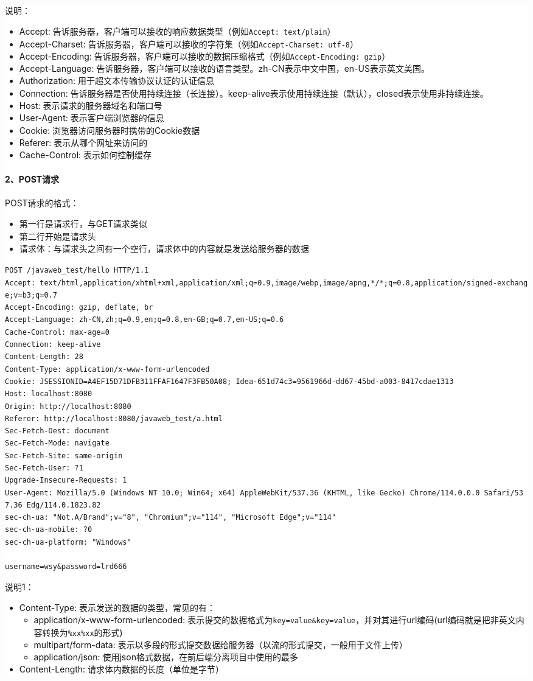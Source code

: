 说明：

- Accept: 告诉服务器，客户端可以接收的响应数据类型（例如`Accept: text/plain`）
- Accept-Charset: 告诉服务器，客户端可以接收的字符集（例如`Accept-Charset: utf-8`）
- Accept-Encoding: 告诉服务器，客户端可以接收的数据压缩格式（例如`Accept-Encoding: gzip`）
- Accept-Language: 告诉服务器，客户端可以接收的语言类型。zh-CN表示中文中国，en-US表示英文美国。
- Authorization: 用于超文本传输协议认证的认证信息
- Connection: 告诉服务器是否使用持续连接（长连接）。keep-alive表示使用持续连接（默认），closed表示使用非持续连接。
- Host: 表示请求的服务器域名和端口号
- User-Agent: 表示客户端浏览器的信息
- Cookie: 浏览器访问服务器时携带的Cookie数据
- Referer: 表示从哪个网址来访问的
- Cache-Control: 表示如何控制缓存

#### 2、POST请求

POST请求的格式：

- 第一行是请求行，与GET请求类似
- 第二行开始是请求头
- 请求体：与请求头之间有一个空行，请求体中的内容就是发送给服务器的数据

```http
POST /javaweb_test/hello HTTP/1.1
Accept: text/html,application/xhtml+xml,application/xml;q=0.9,image/webp,image/apng,*/*;q=0.8,application/signed-exchange;v=b3;q=0.7
Accept-Encoding: gzip, deflate, br
Accept-Language: zh-CN,zh;q=0.9,en;q=0.8,en-GB;q=0.7,en-US;q=0.6
Cache-Control: max-age=0
Connection: keep-alive
Content-Length: 28
Content-Type: application/x-www-form-urlencoded
Cookie: JSESSIONID=A4EF15D71DFB311FFAF1647F3FB50A08; Idea-651d74c3=9561966d-dd67-45bd-a003-8417cdae1313
Host: localhost:8080
Origin: http://localhost:8080
Referer: http://localhost:8080/javaweb_test/a.html
Sec-Fetch-Dest: document
Sec-Fetch-Mode: navigate
Sec-Fetch-Site: same-origin
Sec-Fetch-User: ?1
Upgrade-Insecure-Requests: 1
User-Agent: Mozilla/5.0 (Windows NT 10.0; Win64; x64) AppleWebKit/537.36 (KHTML, like Gecko) Chrome/114.0.0.0 Safari/537.36 Edg/114.0.1823.82
sec-ch-ua: "Not.A/Brand";v="8", "Chromium";v="114", "Microsoft Edge";v="114"
sec-ch-ua-mobile: ?0
sec-ch-ua-platform: "Windows"

username=wsy&password=lrd666
```

说明1：

- Content-Type: 表示发送的数据的类型，常见的有：
  - application/x-www-form-urlencoded: 表示提交的数据格式为`key=value&key=value`，并对其进行url编码(url编码就是把非英文内容转换为`%xx%xx`的形式)
  - multipart/form-data: 表示以多段的形式提交数据给服务器（以流的形式提交，一般用于文件上传）
  - application/json: 使用json格式数据，在前后端分离项目中使用的最多
- Content-Length: 请求体内数据的长度（单位是字节）

